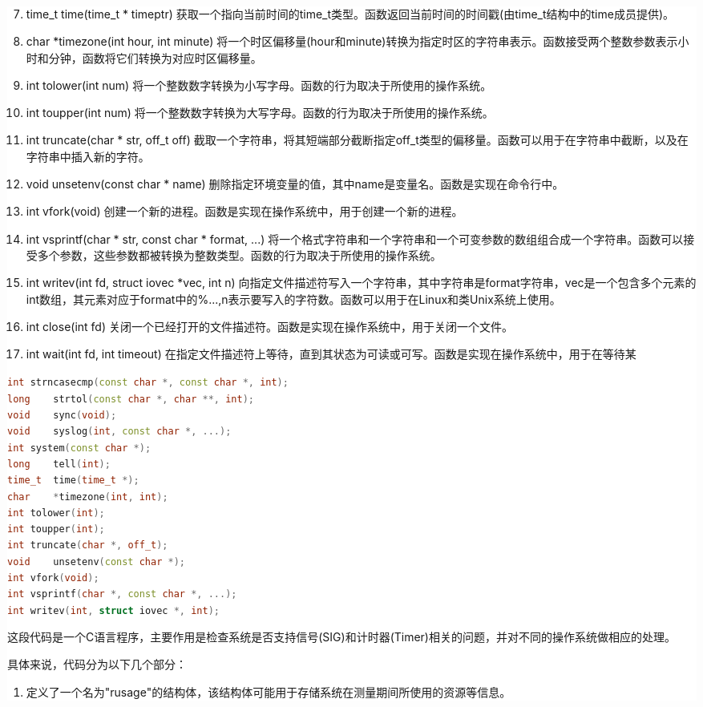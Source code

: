 7. time_t time(time_t * timeptr)
获取一个指向当前时间的time_t类型。函数返回当前时间的时间戳(由time_t结构中的time成员提供)。

8. char *timezone(int hour, int minute)
将一个时区偏移量(hour和minute)转换为指定时区的字符串表示。函数接受两个整数参数表示小时和分钟，函数将它们转换为对应时区偏移量。

9. int tolower(int num)
将一个整数数字转换为小写字母。函数的行为取决于所使用的操作系统。

10. int toupper(int num)
将一个整数数字转换为大写字母。函数的行为取决于所使用的操作系统。

11. int truncate(char * str, off_t off)
截取一个字符串，将其短端部分截断指定off_t类型的偏移量。函数可以用于在字符串中截断，以及在字符串中插入新的字符。

12. void unsetenv(const char * name)
删除指定环境变量的值，其中name是变量名。函数是实现在命令行中。

13. int vfork(void)
创建一个新的进程。函数是实现在操作系统中，用于创建一个新的进程。

14. int vsprintf(char * str, const char * format, ...)
将一个格式字符串和一个字符串和一个可变参数的数组组合成一个字符串。函数可以接受多个参数，这些参数都被转换为整数类型。函数的行为取决于所使用的操作系统。

15. int writev(int fd, struct iovec *vec, int n)
向指定文件描述符写入一个字符串，其中字符串是format字符串，vec是一个包含多个元素的int数组，其元素对应于format中的%...,n表示要写入的字符数。函数可以用于在Linux和类Unix系统上使用。

16. int close(int fd)
关闭一个已经打开的文件描述符。函数是实现在操作系统中，用于关闭一个文件。

17. int wait(int fd, int timeout)
在指定文件描述符上等待，直到其状态为可读或可写。函数是实现在操作系统中，用于在等待某


```cpp
int	strncasecmp(const char *, const char *, int);
long	strtol(const char *, char **, int);
void	sync(void);
void	syslog(int, const char *, ...);
int	system(const char *);
long	tell(int);
time_t	time(time_t *);
char	*timezone(int, int);
int	tolower(int);
int	toupper(int);
int	truncate(char *, off_t);
void	unsetenv(const char *);
int	vfork(void);
int	vsprintf(char *, const char *, ...);
int	writev(int, struct iovec *, int);
```

这段代码是一个C语言程序，主要作用是检查系统是否支持信号(SIG)和计时器(Timer)相关的问题，并对不同的操作系统做相应的处理。

具体来说，代码分为以下几个部分：

1. 定义了一个名为"rusage"的结构体，该结构体可能用于存储系统在测量期间所使用的资源等信息。
